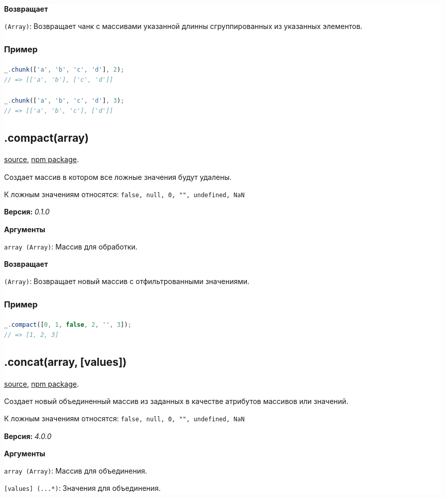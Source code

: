 **Возвращает**

`(Array)`: Возвращает чанк с массивами указанной длинны сгруппированных из указанных элементов.

### Пример

```javascript
_.chunk(['a', 'b', 'c', 'd'], 2);
// => [['a', 'b'], ['c', 'd']]

_.chunk(['a', 'b', 'c', 'd'], 3);
// => [['a', 'b', 'c'], ['d']]
```

## .compact(array)

[source](https://github.com/lodash/lodash/blob/4.17.4/lodash.js#L6891),
[npm package](https://www.npmjs.com/package/lodash.compact).

Создает массив в котором все ложные значения будут удалены.

К ложным значениям относятся:
`false, null, 0, "", undefined, NaN`

**Версия:** *0.1.0*

**Аргументы**

`array (Array)`: Массив для обработки.

**Возвращает**

`(Array)`: Возвращает новый массив с отфильтрованными значениями.

### Пример

```javascript
_.compact([0, 1, false, 2, '', 3]);
// => [1, 2, 3]
```

## .concat(array, [values])

[source](https://github.com/lodash/lodash/blob/4.17.4/lodash.js#L6928),
[npm package](https://www.npmjs.com/package/lodash.concat).

Создает новый объединенный массив из заданных в качестве атрибутов массивов или значений.

К ложным значениям относятся:
`false, null, 0, "", undefined, NaN`

**Версия:** *4.0.0*

**Аргументы**

`array (Array)`: Массив для объединения.

`[values] (...*)`: Значения для объединения.
